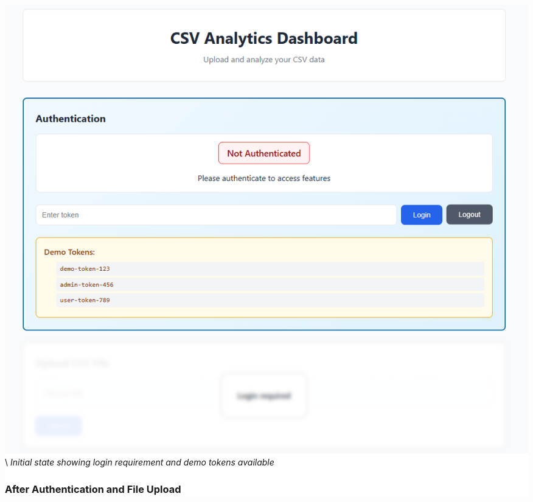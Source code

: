 ![Not Authenticated](./images/not_authenticated.png)
\ _Initial state showing login requirement and demo tokens available_

### After Authentication and File Upload
